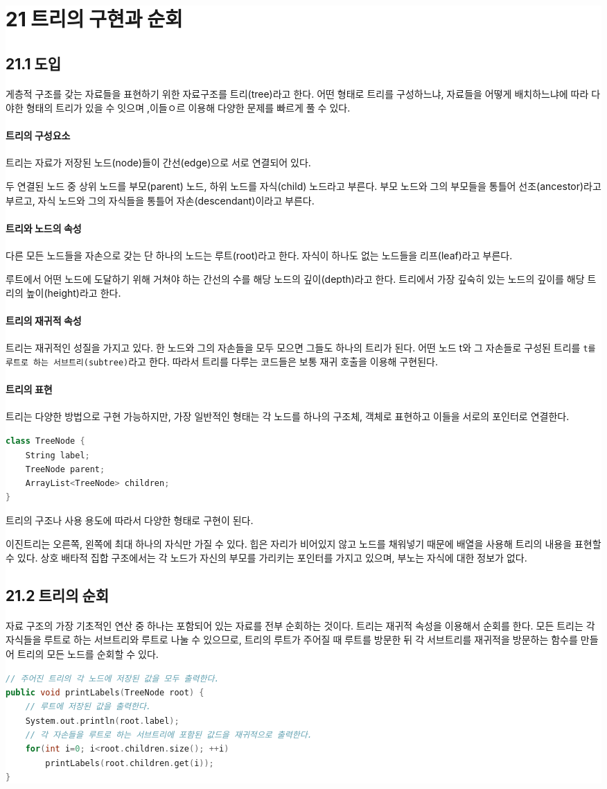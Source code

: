 # 21 트리의 구현과 순회

## 21.1 도입

게층적 구조를 갖는 자료들을 표현하기 위한 자료구조를 트리(tree)라고 한다. 어떤 형태로 트리를 구성하느냐, 자료들을 어떻게 배치하느냐에 따라 다야한 형태의 트리가 있을 수 잇으며 ,이들ㅇ르 이용해 다양한 문제를 빠르게 풀 수 있다.



#### 트리의 구성요소

트리는 자료가 저장된 노드(node)들이 간선(edge)으로 서로 연결되어 있다.

두 연결된 노드 중 상위 노드를 부모(parent) 노드, 하위 노드를 자식(child) 노드라고 부른다. 부모 노드와 그의 부모들을 통틀어 선조(ancestor)라고 부르고, 자식 노드와 그의 자식들을 통틀어 자손(descendant)이라고 부른다. 



#### 트리와 노드의 속성

다른 모든 노드들을 자손으로 갖는 단 하나의 노드는 루트(root)라고 한다. 자식이 하나도 없는 노드들을 리프(leaf)라고 부른다. 

루트에서 어떤 노드에 도달하기 위해 거쳐야 하는 간선의 수를 해당 노드의 깊이(depth)라고 한다. 트리에서 가장 깊숙히 있는 노드의 깊이를 해당 트리의 높이(height)라고 한다. 



#### 트리의 재귀적 속성

트리는 재귀적인 성질을 가지고 있다. 한 노드와 그의 자손들을 모두 모으면 그들도 하나의 트리가 된다. 어떤 노드 t와 그 자손들로 구성된 트리를 `t를 루트로 하는 서브트리(subtree)`라고 한다. 따라서 트리를 다루는 코드들은 보통 재귀 호출을 이용해 구현된다.



#### 트리의 표현

트리는 다양한 방법으로 구현 가능하지만, 가장 일반적인 형태는 각 노드를 하나의 구조체, 객체로 표현하고 이들을 서로의 포인터로 연결한다.

```c++
class TreeNode {
    String label;
    TreeNode parent;
    ArrayList<TreeNode> children;
}
```

트리의 구조나 사용 용도에 따라서 다양한 형태로 구현이 된다. 

이진트리는 오른쪽, 왼쪽에 최대 하나의 자식만 가질 수 있다. 힙은 자리가 비어있지 않고 노드를 채워넣기 때문에 배열을 사용해 트리의 내용을 표현할 수 있다. 상호 배타적 집합 구조에서는 각 노드가 자신의 부모를 가리키는 포인터를 가지고 있으며, 부노는 자식에 대한 정보가 없다.



## 21.2 트리의 순회

자료 구조의 가장 기초적인 연산 중 하나는 포함되어 있는 자료를 전부 순회하는 것이다. 트리는 재귀적 속성을 이용해서 순회를 한다. 모든 트리는 각 자식들을 루트로 하는 서브트리와 루트로 나눌 수 있으므로, 트리의 루트가 주어질 때 루트를 방문한 뒤 각 서브트리를 재귀적을 방문하는 함수를 만들어 트리의 모든 노드를 순회할 수 있다.

```c++
// 주어진 트리의 각 노드에 저장된 값을 모두 출력한다.
public void printLabels(TreeNode root) {
    // 루트에 저장된 값을 출력한다.
    System.out.println(root.label);
    // 각 자손들을 루트로 하는 서브트리에 포함된 값드을 재귀적으로 출력한다.
    for(int i=0; i<root.children.size(); ++i)
        printLabels(root.children.get(i));
}
```
